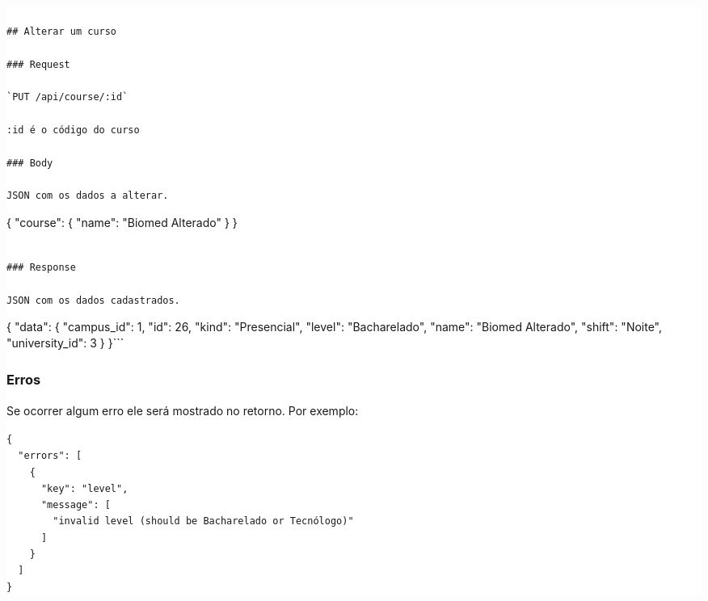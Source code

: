 ```

## Alterar um curso

### Request

`PUT /api/course/:id`

:id é o código do curso

### Body

JSON com os dados a alterar.

```

{
"course": {
"name": "Biomed Alterado"
}
}

```

### Response

JSON com os dados cadastrados.

```

{
"data": {
"campus_id": 1,
"id": 26,
"kind": "Presencial",
"level": "Bacharelado",
"name": "Biomed Alterado",
"shift": "Noite",
"university_id": 3
}
}```

### Erros

Se ocorrer algum erro ele será mostrado no retorno. Por exemplo:

```
{
  "errors": [
    {
      "key": "level",
      "message": [
        "invalid level (should be Bacharelado or Tecnólogo)"
      ]
    }
  ]
}
```
